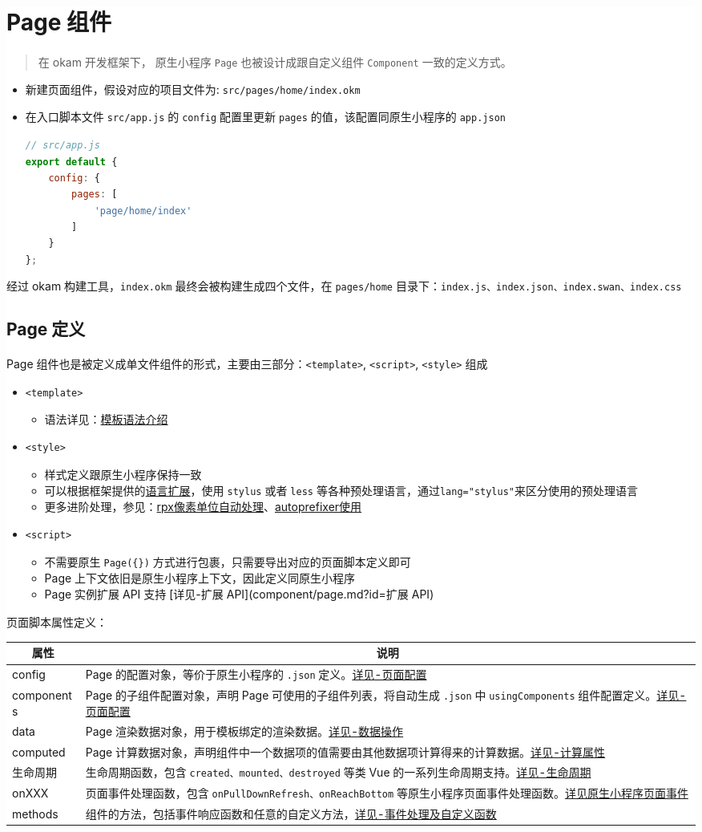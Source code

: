 # Page 组件

> 在 okam 开发框架下， 原生小程序 `Page` 也被设计成跟自定义组件 `Component` 一致的定义方式。

* 新建页面组件，假设对应的项目文件为: `src/pages/home/index.okm`

* 在入口脚本文件 `src/app.js` 的 `config` 配置里更新 `pages` 的值，该配置同原生小程序的 `app.json`

    ```javascript
    // src/app.js
    export default {
        config: {
            pages: [
                'page/home/index'
            ]
        }
    };
    ```

经过 okam 构建工具，`index.okm` 最终会被构建生成四个文件，在 `pages/home` 目录下：`index.js、index.json、index.swan、index.css`

## Page 定义

Page 组件也是被定义成单文件组件的形式，主要由三部分：`<template>`, `<script>`, `<style>` 组成

* `<template>`
    * 语法详见：[模板语法介绍](template/syntax.md)

* `<style>`
    * 样式定义跟原生小程序保持一致
    * 可以根据框架提供的[语言扩展](advance/language.md)，使用 `stylus` 或者 `less` 等各种预处理语言，通过`lang="stylus"`来区分使用的预处理语言
    * 更多进阶处理，参见：[rpx像素单位自动处理](advance/rpx.md)、[autoprefixer使用](build/processors#Postcss插件)

* `<script>`
    * 不需要原生 `Page({})` 方式进行包裹，只需要导出对应的页面脚本定义即可
    * Page 上下文依旧是原生小程序上下文，因此定义同原生小程序
    * Page 实例扩展 API 支持 [详见-扩展 API](component/page.md?id=扩展 API)

页面脚本属性定义：

|属性|说明|
|---|---|
|config|Page 的配置对象，等价于原生小程序的 `.json` 定义。[详见-页面配置](component/page.md?id=页面配置)|
|components|Page 的子组件配置对象，声明 Page 可使用的子组件列表，将自动生成 `.json` 中 `usingComponents` 组件配置定义。[详见-页面配置](component/page.md?id=页面配置)|
|data|Page 渲染数据对象，用于模板绑定的渲染数据。[详见-数据操作](component/setData.md)|
|computed|Page 计算数据对象，声明组件中一个数据项的值需要由其他数据项计算得来的计算数据。[详见-计算属性](component/setData.md?id=计算属性)|
|生命周期| 生命周期函数，包含 `created、mounted、destroyed` 等类 Vue 的一系列生命周期支持。[详见-生命周期](component/page.md?id=生命周期)|
|onXXX| 页面事件处理函数，包含 `onPullDownRefresh、onReachBottom` 等原生小程序页面事件处理函数。[详见原生小程序页面事件](https://smartprogram.baidu.com/docs/develop/framework/app-service_page/)|
|methods|组件的方法，包括事件响应函数和任意的自定义方法，[详见-事件处理及自定义函数](component/page.md?id=事件处理及自定义函数)|
